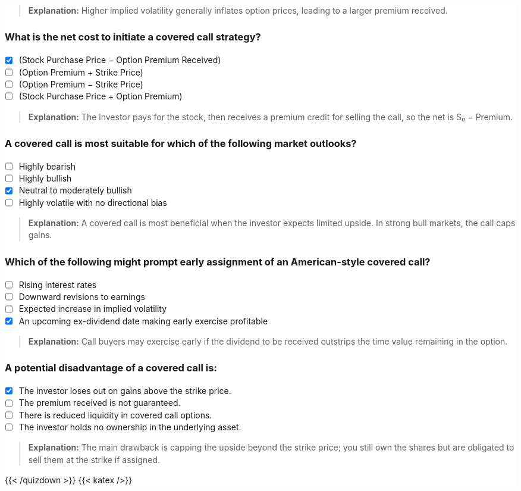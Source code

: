> **Explanation:** Higher implied volatility generally inflates option prices, leading to a larger premium received.

### What is the net cost to initiate a covered call strategy?

- [x] (Stock Purchase Price − Option Premium Received)
- [ ] (Option Premium + Strike Price)
- [ ] (Option Premium − Strike Price)
- [ ] (Stock Purchase Price + Option Premium)

> **Explanation:** The investor pays for the stock, then receives a premium credit for selling the call, so the net is S₀ − Premium.

### A covered call is most suitable for which of the following market outlooks?

- [ ] Highly bearish
- [ ] Highly bullish
- [x] Neutral to moderately bullish
- [ ] Highly volatile with no directional bias

> **Explanation:** A covered call is most beneficial when the investor expects limited upside. In strong bull markets, the call caps gains.

### Which of the following might prompt early assignment of an American-style covered call?

- [ ] Rising interest rates
- [ ] Downward revisions to earnings
- [ ] Expected increase in implied volatility
- [x] An upcoming ex-dividend date making early exercise profitable

> **Explanation:** Call buyers may exercise early if the dividend to be received outstrips the time value remaining in the option.

### A potential disadvantage of a covered call is:

- [x] The investor loses out on gains above the strike price.
- [ ] The premium received is not guaranteed.
- [ ] There is reduced liquidity in covered call options.
- [ ] The investor holds no ownership in the underlying asset.

> **Explanation:** The main drawback is capping the upside beyond the strike price; you still own the shares but are obligated to sell them at the strike if assigned.

{{< /quizdown >}}
{{< katex />}}

